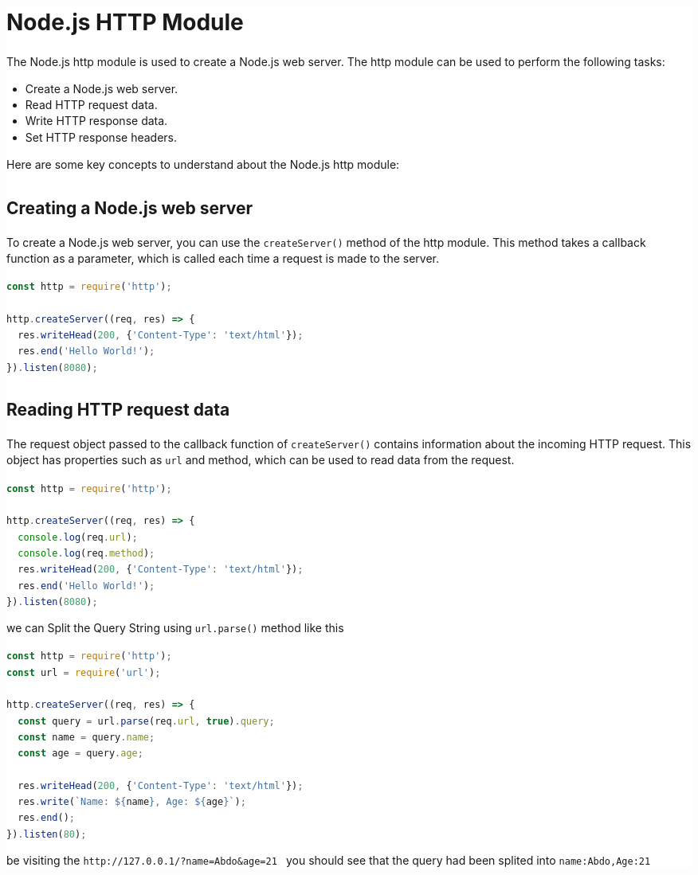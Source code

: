 
# Node.js HTTP Module


The Node.js http module is used to create a Node.js web server. The http module can be used to perform the following tasks:

- Create a Node.js web server.
- Read HTTP request data.
- Write HTTP response data.
- Set HTTP response headers.

Here are some key concepts to understand about the Node.js http module:

## Creating a Node.js web server
To create a Node.js web server, you can use the `createServer()` method of the http module. This method takes a callback function as a parameter, which is called each time a request is made to the server.

```javascript
const http = require('http');

http.createServer((req, res) => {
  res.writeHead(200, {'Content-Type': 'text/html'});
  res.end('Hello World!');
}).listen(8080);
```
## Reading HTTP request data
The request object passed to the callback function of `createServer()` contains information about the incoming HTTP request. This object has properties such as `url` and method, which can be used to read data from the request.

```javascript 
const http = require('http');

http.createServer((req, res) => {
  console.log(req.url); 
  console.log(req.method);
  res.writeHead(200, {'Content-Type': 'text/html'});
  res.end('Hello World!');
}).listen(8080);
```
we can Split the Query String using `url.parse()` method  like this 
``` js
const http = require('http');
const url = require('url');

http.createServer((req, res) => {
  const query = url.parse(req.url, true).query;
  const name = query.name;
  const age = query.age;

  res.writeHead(200, {'Content-Type': 'text/html'});
  res.write(`Name: ${name}, Age: ${age}`);
  res.end();
}).listen(80);
```
be visiting the `http://127.0.0.1/?name=Abdo&age=21 `
you should see that the query had been splited into `name:Abdo,Age:21`
